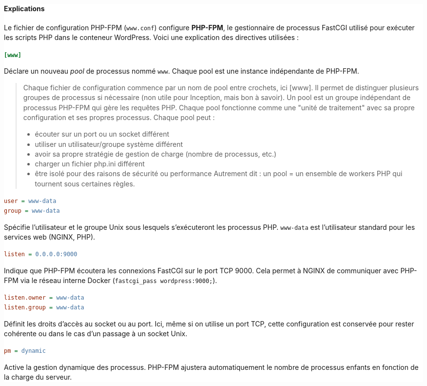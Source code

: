 #### Explications

Le fichier de configuration PHP-FPM (`www.conf`) configure **PHP-FPM**, le gestionnaire de processus FastCGI utilisé pour exécuter les scripts PHP dans le conteneur WordPress.
Voici une explication des directives utilisées :

```ini
[www]
```

Déclare un nouveau *pool* de processus nommé `www`. Chaque pool est une instance indépendante de PHP-FPM.

> Chaque fichier de configuration commence par un nom de pool entre crochets, ici [www].
> Il permet de distinguer plusieurs groupes de processus si nécessaire (non utile pour Inception, mais bon à savoir).
> Un pool est un groupe indépendant de processus PHP-FPM qui gère les requêtes PHP.
> Chaque pool fonctionne comme une "unité de traitement" avec sa propre configuration et ses propres processus.
> Chaque pool peut :
> - écouter sur un port ou un socket différent
> - utiliser un utilisateur/groupe système différent
> - avoir sa propre stratégie de gestion de charge (nombre de processus, etc.)
> - charger un fichier php.ini différent
> - être isolé pour des raisons de sécurité ou performance
> Autrement dit : un pool = un ensemble de workers PHP qui tournent sous certaines règles.

```ini
user = www-data
group = www-data
```

Spécifie l’utilisateur et le groupe Unix sous lesquels s’exécuteront les processus PHP.
`www-data` est l’utilisateur standard pour les services web (NGINX, PHP).

```ini
listen = 0.0.0.0:9000
```

Indique que PHP-FPM écoutera les connexions FastCGI sur le port TCP 9000.
Cela permet à NGINX de communiquer avec PHP-FPM via le réseau interne Docker (`fastcgi_pass wordpress:9000;`).

```ini
listen.owner = www-data
listen.group = www-data
```

Définit les droits d’accès au socket ou au port.
Ici, même si on utilise un port TCP, cette configuration est conservée pour rester cohérente ou dans le cas d’un passage à un socket Unix.

```ini
pm = dynamic
```

Active la gestion dynamique des processus.
PHP-FPM ajustera automatiquement le nombre de processus enfants en fonction de la charge du serveur.
